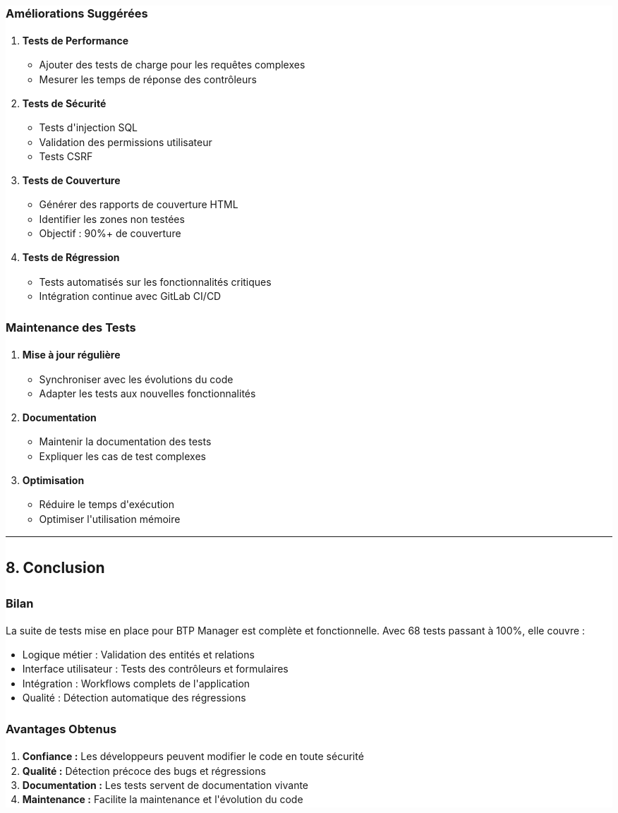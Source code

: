 ### Améliorations Suggérées

1. **Tests de Performance**
   - Ajouter des tests de charge pour les requêtes complexes
   - Mesurer les temps de réponse des contrôleurs

2. **Tests de Sécurité**
   - Tests d'injection SQL
   - Validation des permissions utilisateur
   - Tests CSRF

3. **Tests de Couverture**
   - Générer des rapports de couverture HTML
   - Identifier les zones non testées
   - Objectif : 90%+ de couverture

4. **Tests de Régression**
   - Tests automatisés sur les fonctionnalités critiques
   - Intégration continue avec GitLab CI/CD

### Maintenance des Tests

1. **Mise à jour régulière**
   - Synchroniser avec les évolutions du code
   - Adapter les tests aux nouvelles fonctionnalités

2. **Documentation**
   - Maintenir la documentation des tests
   - Expliquer les cas de test complexes

3. **Optimisation**
   - Réduire le temps d'exécution
   - Optimiser l'utilisation mémoire

---

## 8. Conclusion

### Bilan

La suite de tests mise en place pour BTP Manager est complète et fonctionnelle. Avec 68 tests passant à 100%, elle couvre :

- Logique métier : Validation des entités et relations
- Interface utilisateur : Tests des contrôleurs et formulaires
- Intégration : Workflows complets de l'application
- Qualité : Détection automatique des régressions

### Avantages Obtenus

1. **Confiance :** Les développeurs peuvent modifier le code en toute sécurité
2. **Qualité :** Détection précoce des bugs et régressions
3. **Documentation :** Les tests servent de documentation vivante
4. **Maintenance :** Facilite la maintenance et l'évolution du code
